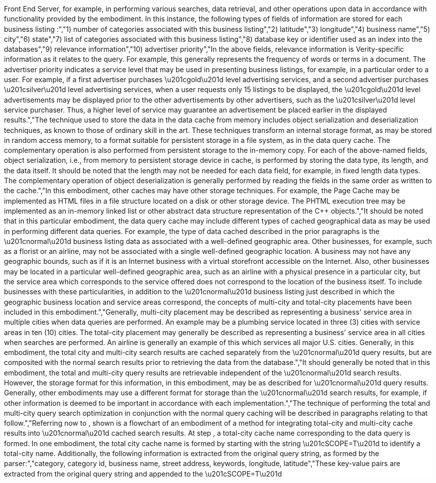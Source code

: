 Front End Server, for example, in performing various searches, data retrieval, and other operations upon data in accordance with functionality provided by the embodiment. In this instance, the following types of fields of information are stored for each business listing :","1) number of categories associated with this business listing","2) latitude","3) longitude","4) business name","5) city","6) state","7) list of categories associated with this business listing","8) database key or identifier used as an index into the databases","9) relevance information","10) advertiser priority","In the above fields, relevance information is Verity-specific information as it relates to the query. For example, this generally represents the frequency of words or terms in a document. The advertiser priority indicates a service level that may be used in presenting business listings, for example, in a particular order to a user. For example, if a first advertiser purchases \u201cgold\u201d level advertising services, and a second advertiser purchases \u201csilver\u201d level advertising services, when a user requests only 15 listings to be displayed, the \u201cgold\u201d level advertisements may be displayed prior to the other advertisements by other advertisers, such as the \u201csilver\u201d level service purchaser. Thus, a higher level of service may guarantee an advertisement be placed earlier in the displayed results.","The technique used to store the data in the data cache from memory includes object serialization and deserialization techniques, as known to those of ordinary skill in the art. These techniques transform an internal storage format, as may be stored in random access memory, to a format suitable for persistent storage in a file system, as in the data query cache. The complementary operation is also performed from persistent storage to the in-memory copy. For each of the above-named fields, object serialization, i.e., from memory to persistent storage device in cache, is performed by storing the data type, its length, and the data itself. It should be noted that the length may not be needed for each data field, for example, in fixed length data types. The complementary operation of object deserialization is generally performed by reading the fields in the same order as written to the cache.","In this embodiment, other caches may have other storage techniques. For example, the Page Cache may be implemented as HTML files in a file structure located on a disk or other storage device. The PHTML execution tree may be implemented as an in-memory linked list or other abstract data structure representation of the C++ objects.","It should be noted that in this particular embodiment, the data query cache may include different types of cached geographical data as may be used in performing different data queries. For example, the type of data cached described in the prior paragraphs is the \u201cnormal\u201d business listing data as associated with a well-defined geographic area. Other businesses, for example, such as a florist or an airline, may not be associated with a single well-defined geographic location. A business may not have any geographic bounds, such as if it is an Internet business with a virtual storefront accessible on the Internet. Also, other businesses may be located in a particular well-defined geographic area, such as an airline with a physical presence in a particular city, but the service area which corresponds to the service offered does not correspond to the location of the business itself. To include businesses with these particularities, in addition to the \u201cnormal\u201d business listing just described in which the geographic business location and service areas correspond, the concepts of multi-city and total-city placements have been included in this embodiment.","Generally, multi-city placement may be described as representing a business' service area in multiple cities when data queries are performed. An example may be a plumbing service located in three (3) cities with service areas in ten (10) cities. The total-city placement may generally be described as representing a business' service area in all cities when searches are performed. An airline is generally an example of this which services all major U.S. cities. Generally, in this embodiment, the total city and multi-city search results are cached separately from the \u201cnormal\u201d query results, but are composited with the normal search results prior to retrieving the data from the database.","It should generally be noted that in this embodiment, the total and multi-city query results are retrievable independent of the \u201cnormal\u201d search results. However, the storage format for this information, in this embodiment, may be as described for \u201cnormal\u201d query results. Generally, other embodiments may use a different format for storage than the \u201cnormal\u201d search results, for example, if other information is deemed to be important in accordance with each implementation.","The technique of performing the total and multi-city query search optimization in conjunction with the normal query caching will be described in paragraphs relating to  that follow.","Referring now to , shown is a flowchart of an embodiment of a method for integrating total-city and multi-city cache results into \u201cnormal\u201d cached search results. At step , a total-city cache name corresponding to the data query is formed. In one embodiment, the total city cache name is formed by starting with the string \u201cSCOPE=T\u201d to identify a total-city name. Additionally, the following information is extracted from the original query string, as formed by the parser:","category, category id, business name, street address, keywords, longitude, latitude","These key-value pairs are extracted from the original query string and appended to the \u201cSCOPE=T\u201d